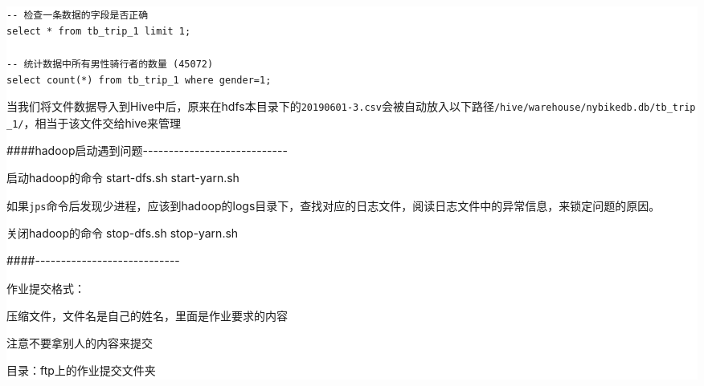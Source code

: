 	-- 检查一条数据的字段是否正确 
	select * from tb_trip_1 limit 1;

	-- 统计数据中所有男性骑行者的数量 (45072)
	select count(*) from tb_trip_1 where gender=1;

当我们将文件数据导入到Hive中后，原来在hdfs本目录下的`20190601-3.csv`会被自动放入以下路径`/hive/warehouse/nybikedb.db/tb_trip_1/`，相当于该文件交给hive来管理

####hadoop启动遇到问题----------------------------

启动hadoop的命令
start-dfs.sh
start-yarn.sh

如果`jps`命令后发现少进程，应该到hadoop的logs目录下，查找对应的日志文件，阅读日志文件中的异常信息，来锁定问题的原因。




关闭hadoop的命令
stop-dfs.sh
stop-yarn.sh

####----------------------------

作业提交格式：

压缩文件，文件名是自己的姓名，里面是作业要求的内容

注意不要拿别人的内容来提交

目录：ftp上的作业提交文件夹